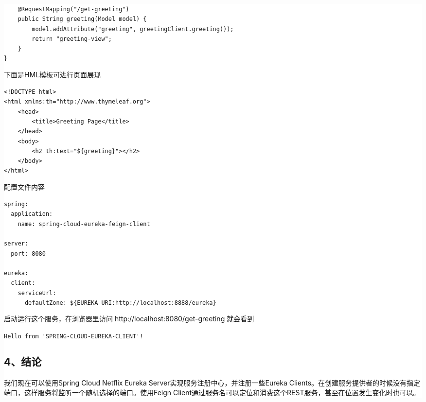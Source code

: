```
	@RequestMapping("/get-greeting")
	public String greeting(Model model) {
		model.addAttribute("greeting", greetingClient.greeting());
		return "greeting-view";
	}
}
```
下面是HML模板可进行页面展现
```
<!DOCTYPE html>
<html xmlns:th="http://www.thymeleaf.org">
    <head>
        <title>Greeting Page</title>
    </head>
    <body>
        <h2 th:text="${greeting}"></h2>
    </body>
</html>
```
配置文件内容
```
spring:
  application:
    name: spring-cloud-eureka-feign-client

server:
  port: 8080

eureka:
  client:
    serviceUrl:
      defaultZone: ${EUREKA_URI:http://localhost:8888/eureka}
```
启动运行这个服务，在浏览器里访问 http://localhost:8080/get-greeting 就会看到
```
Hello from 'SPRING-CLOUD-EUREKA-CLIENT'!
```
## 4、结论
我们现在可以使用Spring Cloud Netflix Eureka Server实现服务注册中心，并注册一些Eureka Clients。在创建服务提供者的时候没有指定端口，这样服务将监听一个随机选择的端口。使用Feign Client通过服务名可以定位和消费这个REST服务，甚至在位置发生变化时也可以。